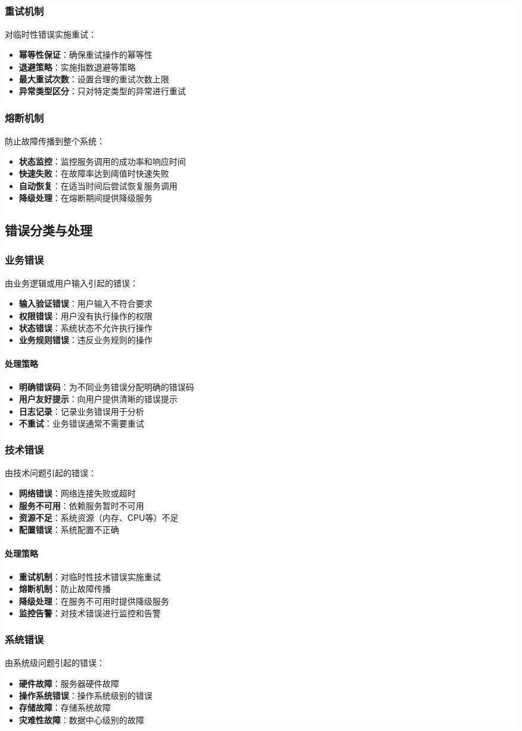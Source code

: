 ### 重试机制
对临时性错误实施重试：
- **幂等性保证**：确保重试操作的幂等性
- **退避策略**：实施指数退避等策略
- **最大重试次数**：设置合理的重试次数上限
- **异常类型区分**：只对特定类型的异常进行重试

### 熔断机制
防止故障传播到整个系统：
- **状态监控**：监控服务调用的成功率和响应时间
- **快速失败**：在故障率达到阈值时快速失败
- **自动恢复**：在适当时间后尝试恢复服务调用
- **降级处理**：在熔断期间提供降级服务

## 错误分类与处理

### 业务错误
由业务逻辑或用户输入引起的错误：
- **输入验证错误**：用户输入不符合要求
- **权限错误**：用户没有执行操作的权限
- **状态错误**：系统状态不允许执行操作
- **业务规则错误**：违反业务规则的操作

#### 处理策略
- **明确错误码**：为不同业务错误分配明确的错误码
- **用户友好提示**：向用户提供清晰的错误提示
- **日志记录**：记录业务错误用于分析
- **不重试**：业务错误通常不需要重试

### 技术错误
由技术问题引起的错误：
- **网络错误**：网络连接失败或超时
- **服务不可用**：依赖服务暂时不可用
- **资源不足**：系统资源（内存、CPU等）不足
- **配置错误**：系统配置不正确

#### 处理策略
- **重试机制**：对临时性技术错误实施重试
- **熔断机制**：防止故障传播
- **降级处理**：在服务不可用时提供降级服务
- **监控告警**：对技术错误进行监控和告警

### 系统错误
由系统级问题引起的错误：
- **硬件故障**：服务器硬件故障
- **操作系统错误**：操作系统级别的错误
- **存储故障**：存储系统故障
- **灾难性故障**：数据中心级别的故障
